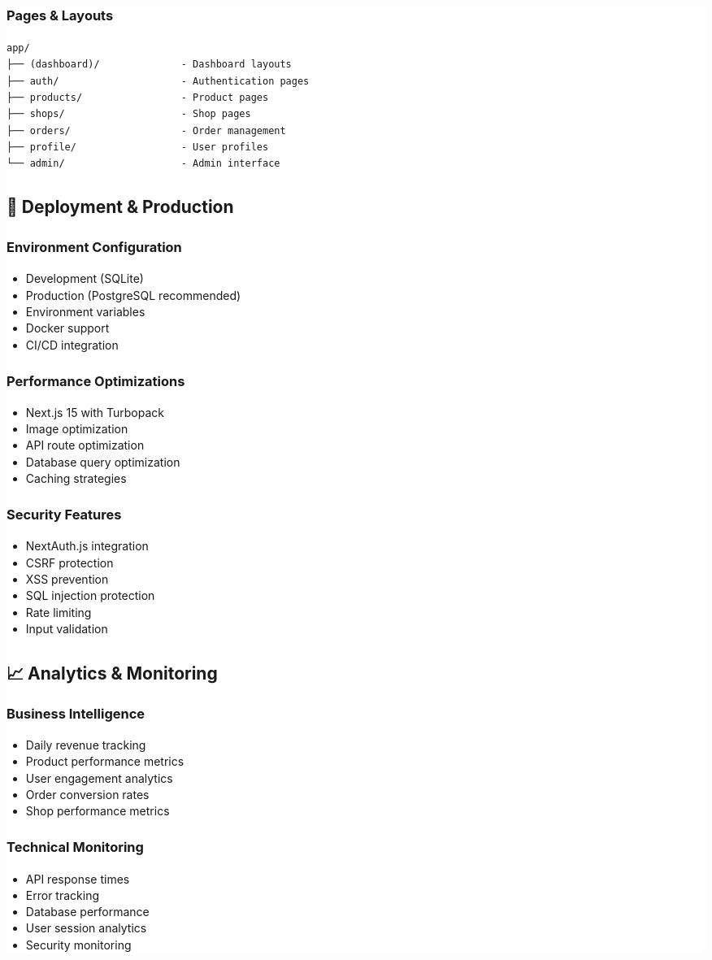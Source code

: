 ### Pages & Layouts
```
app/
├── (dashboard)/              - Dashboard layouts
├── auth/                     - Authentication pages
├── products/                 - Product pages
├── shops/                    - Shop pages
├── orders/                   - Order management
├── profile/                  - User profiles
└── admin/                    - Admin interface
```

## 🚀 Deployment & Production

### Environment Configuration
- Development (SQLite)
- Production (PostgreSQL recommended)
- Environment variables
- Docker support
- CI/CD integration

### Performance Optimizations
- Next.js 15 with Turbopack
- Image optimization
- API route optimization
- Database query optimization
- Caching strategies

### Security Features
- NextAuth.js integration
- CSRF protection
- XSS prevention
- SQL injection protection
- Rate limiting
- Input validation

## 📈 Analytics & Monitoring

### Business Intelligence
- Daily revenue tracking
- Product performance metrics
- User engagement analytics
- Order conversion rates
- Shop performance metrics

### Technical Monitoring
- API response times
- Error tracking
- Database performance
- User session analytics
- Security monitoring
